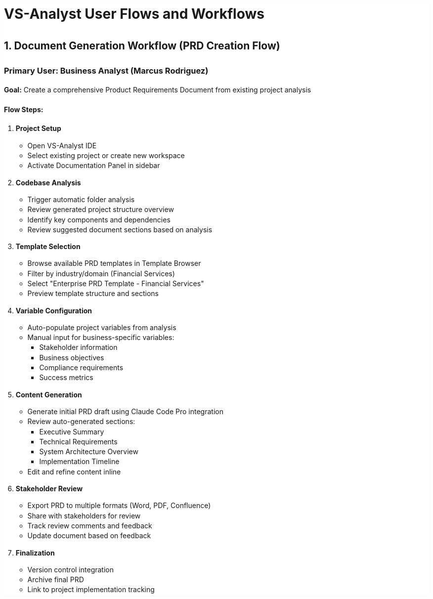 # VS-Analyst User Flows and Workflows

## 1. Document Generation Workflow (PRD Creation Flow)

### Primary User: Business Analyst (Marcus Rodriguez)
**Goal:** Create a comprehensive Product Requirements Document from existing project analysis

#### Flow Steps:
1. **Project Setup**
   - Open VS-Analyst IDE
   - Select existing project or create new workspace
   - Activate Documentation Panel in sidebar

2. **Codebase Analysis**
   - Trigger automatic folder analysis
   - Review generated project structure overview
   - Identify key components and dependencies
   - Review suggested document sections based on analysis

3. **Template Selection**
   - Browse available PRD templates in Template Browser
   - Filter by industry/domain (Financial Services)
   - Select "Enterprise PRD Template - Financial Services"
   - Preview template structure and sections

4. **Variable Configuration**
   - Auto-populate project variables from analysis
   - Manual input for business-specific variables:
     - Stakeholder information
     - Business objectives
     - Compliance requirements
     - Success metrics

5. **Content Generation**
   - Generate initial PRD draft using Claude Code Pro integration
   - Review auto-generated sections:
     - Executive Summary
     - Technical Requirements
     - System Architecture Overview
     - Implementation Timeline
   - Edit and refine content inline

6. **Stakeholder Review**
   - Export PRD to multiple formats (Word, PDF, Confluence)
   - Share with stakeholders for review
   - Track review comments and feedback
   - Update document based on feedback

7. **Finalization**
   - Version control integration
   - Archive final PRD
   - Link to project implementation tracking
